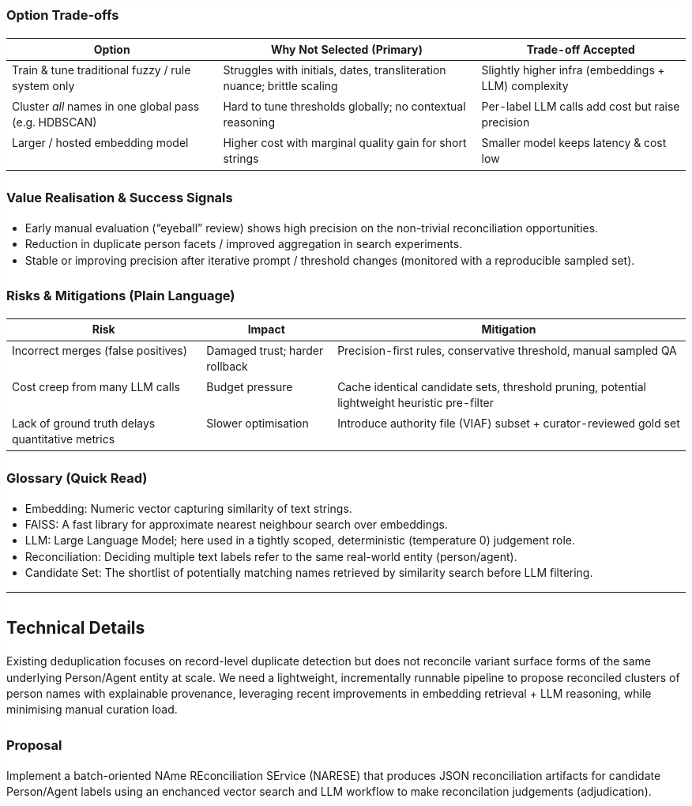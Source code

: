 ### Option Trade-offs

| Option | Why Not Selected (Primary) | Trade-off Accepted |
|--------|----------------------------|--------------------|
| Train & tune traditional fuzzy / rule system only | Struggles with initials, dates, transliteration nuance; brittle scaling | Slightly higher infra (embeddings + LLM) complexity |
| Cluster *all* names in one global pass (e.g. HDBSCAN) | Hard to tune thresholds globally; no contextual reasoning | Per-label LLM calls add cost but raise precision |
| Larger / hosted embedding model | Higher cost with marginal quality gain for short strings | Smaller model keeps latency & cost low |

### Value Realisation & Success Signals

* Early manual evaluation (“eyeball” review) shows high precision on the non-trivial reconciliation opportunities.
* Reduction in duplicate person facets / improved aggregation in search experiments.
* Stable or improving precision after iterative prompt / threshold changes (monitored with a reproducible sampled set).

### Risks & Mitigations (Plain Language)

| Risk | Impact | Mitigation |
|------|--------|------------|
| Incorrect merges (false positives) | Damaged trust; harder rollback | Precision-first rules, conservative threshold, manual sampled QA |
| Cost creep from many LLM calls | Budget pressure | Cache identical candidate sets, threshold pruning, potential lightweight heuristic pre-filter |
| Lack of ground truth delays quantitative metrics | Slower optimisation | Introduce authority file (VIAF) subset + curator-reviewed gold set |

### Glossary (Quick Read)

* Embedding: Numeric vector capturing similarity of text strings.
* FAISS: A fast library for approximate nearest neighbour search over embeddings.
* LLM: Large Language Model; here used in a tightly scoped, deterministic (temperature 0) judgement role.
* Reconciliation: Deciding multiple text labels refer to the same real-world entity (person/agent).
* Candidate Set: The shortlist of potentially matching names retrieved by similarity search before LLM filtering.

---

## Technical Details

Existing deduplication focuses on record-level duplicate detection but does not reconcile variant surface forms of the same underlying Person/Agent entity at scale. We need a lightweight, incrementally runnable pipeline to propose reconciled clusters of person names with explainable provenance, leveraging recent improvements in embedding retrieval + LLM reasoning, while minimising manual curation load.

### Proposal

Implement a batch-oriented NAme REconciliation SErvice (NARESE) that produces JSON reconciliation artifacts for candidate Person/Agent labels using an enchanced vector search and LLM workflow to make reconcilation judgements (adjudication).
